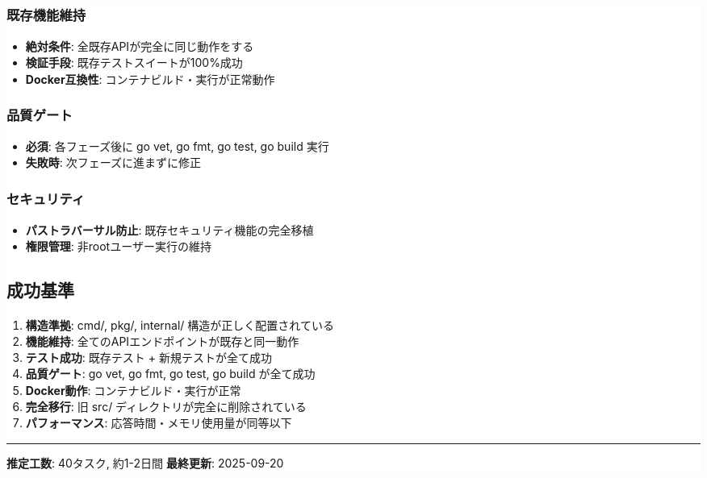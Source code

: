 ### 既存機能維持
- **絶対条件**: 全既存APIが完全に同じ動作をする
- **検証手段**: 既存テストスイートが100%成功
- **Docker互換性**: コンテナビルド・実行が正常動作

### 品質ゲート
- **必須**: 各フェーズ後に go vet, go fmt, go test, go build 実行
- **失敗時**: 次フェーズに進まずに修正

### セキュリティ
- **パストラバーサル防止**: 既存セキュリティ機能の完全移植
- **権限管理**: 非rootユーザー実行の維持

## 成功基準

1. **構造準拠**: cmd/, pkg/, internal/ 構造が正しく配置されている
2. **機能維持**: 全てのAPIエンドポイントが既存と同一動作
3. **テスト成功**: 既存テスト + 新規テストが全て成功
4. **品質ゲート**: go vet, go fmt, go test, go build が全て成功
5. **Docker動作**: コンテナビルド・実行が正常
6. **完全移行**: 旧 src/ ディレクトリが完全に削除されている
7. **パフォーマンス**: 応答時間・メモリ使用量が同等以下

---

**推定工数**: 40タスク, 約1-2日間
**最終更新**: 2025-09-20